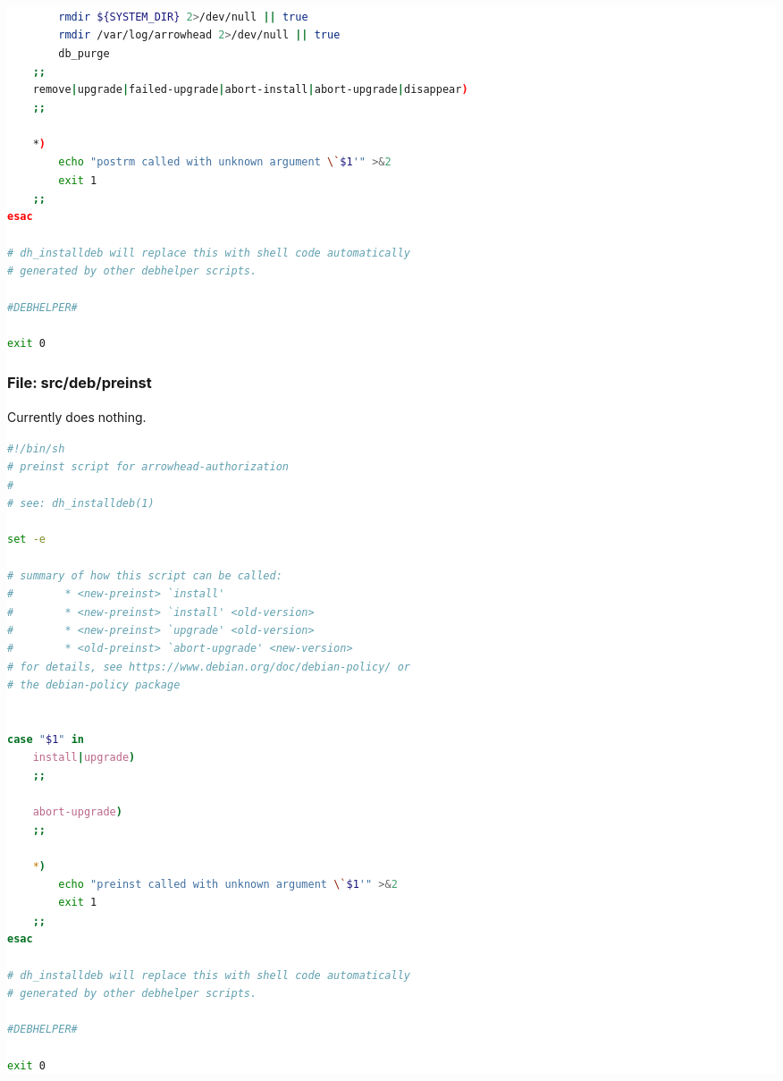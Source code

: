 ```bash
        rmdir ${SYSTEM_DIR} 2>/dev/null || true
        rmdir /var/log/arrowhead 2>/dev/null || true
        db_purge
    ;;
    remove|upgrade|failed-upgrade|abort-install|abort-upgrade|disappear)
    ;;

    *)
        echo "postrm called with unknown argument \`$1'" >&2
        exit 1
    ;;
esac

# dh_installdeb will replace this with shell code automatically
# generated by other debhelper scripts.

#DEBHELPER#

exit 0

```

### File: src/deb/preinst 

Currently does nothing.

```bash
#!/bin/sh
# preinst script for arrowhead-authorization
#
# see: dh_installdeb(1)

set -e

# summary of how this script can be called:
#        * <new-preinst> `install'
#        * <new-preinst> `install' <old-version>
#        * <new-preinst> `upgrade' <old-version>
#        * <old-preinst> `abort-upgrade' <new-version>
# for details, see https://www.debian.org/doc/debian-policy/ or
# the debian-policy package


case "$1" in
    install|upgrade)
    ;;

    abort-upgrade)
    ;;

    *)
        echo "preinst called with unknown argument \`$1'" >&2
        exit 1
    ;;
esac

# dh_installdeb will replace this with shell code automatically
# generated by other debhelper scripts.

#DEBHELPER#

exit 0

```